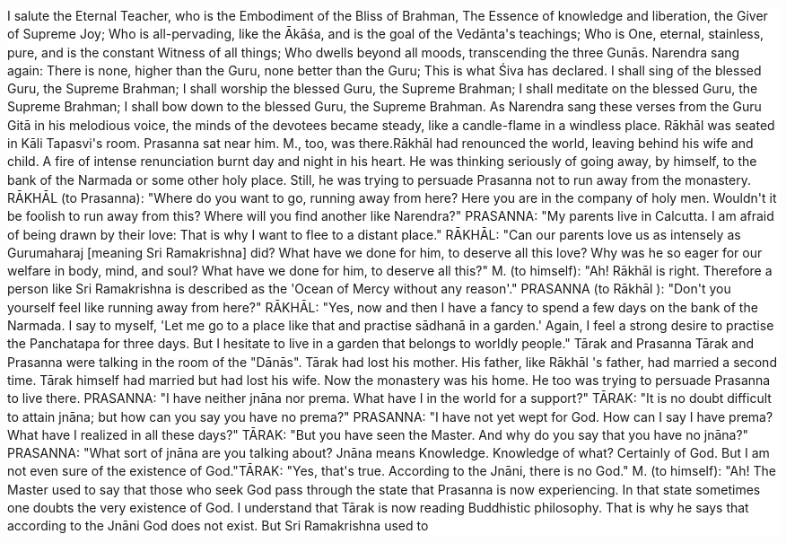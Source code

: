 I salute the Eternal Teacher, who is the Embodiment of
the Bliss of Brahman,
The Essence of knowledge and liberation, the Giver of
Supreme Joy;
Who is all-pervading, like the Ākāśa, and is the goal of
the Vedānta's teachings;
Who is One, eternal, stainless, pure, and is the constant
Witness of all things;
Who dwells beyond all moods, transcending the three
Gunās.
Narendra sang again:
There is none, higher than the Guru, none better than
the Guru;
This is what Śiva has declared.
I shall sing of the blessed Guru, the Supreme Brahman;
I shall worship the blessed Guru, the Supreme
Brahman;
I shall meditate on the blessed Guru, the Supreme
Brahman;
I shall bow down to the blessed Guru, the Supreme
Brahman.
As Narendra sang these verses from the Guru Gitā in his melodious voice, the minds of
the devotees became steady, like a candle-flame in a windless place.
Rākhāl was seated in Kāli Tapasvi's room. Prasanna sat near him. M., too, was there.Rākhāl had renounced the world, leaving behind his wife and child. A fire of intense
renunciation burnt day and night in his heart. He was thinking seriously of going away,
by himself, to the bank of the Narmada or some other holy place. Still, he was trying to
persuade Prasanna not to run away from the monastery.
RĀKHĀL (to Prasanna): "Where do you want to go, running away from here? Here you
are in the company of holy men. Wouldn't it be foolish to run away from this? Where will
you find another like Narendra?"
PRASANNA: "My parents live in Calcutta. I am afraid of being drawn by their love: That
is why I want to flee to a distant place."
RĀKHĀL: "Can our parents love us as intensely as Gurumaharaj [meaning Sri
Ramakrishna] did? What have we done for him, to deserve all this love? Why was he so
eager for our welfare in body, mind, and soul? What have we done for him, to deserve
all this?"
M. (to himself): "Ah! Rākhāl is right. Therefore a person like Sri Ramakrishna is
described as the 'Ocean of Mercy without any reason'."
PRASANNA (to Rākhāl ): "Don't you yourself feel like running away from here?"
RĀKHĀL: "Yes, now and then I have a fancy to spend a few days on the bank of the
Narmada. I say to myself, 'Let me go to a place like that and practise sādhanā in a
garden.' Again, I feel a strong desire to practise the
Panchatapa for
three days. But I
hesitate to live in a garden that belongs to worldly people."
Tārak and Prasanna
Tārak and Prasanna were talking in the room of the "Dānās". Tārak had lost his mother.
His father, like Rākhāl 's father, had married a second time. Tārak himself had married
but had lost his wife. Now the monastery was his home. He too was trying to persuade
Prasanna to live there.
PRASANNA: "I have neither jnāna nor prema. What have I in the world for a support?"
TĀRAK: "It is no doubt difficult to attain jnāna; but how can you say you have no
prema?"
PRASANNA: "I have not yet wept for God. How can I say I have prema? What have I
realized in all these days?"
TĀRAK: "But you have seen the Master. And why do you say that you have no jnāna?"
PRASANNA: "What sort of jnāna are you talking about? Jnāna means Knowledge.
Knowledge of what? Certainly of God. But I am not even sure of the existence of God."TĀRAK: "Yes, that's true. According to the Jnāni, there is no God."
M. (to himself): "Ah! The Master used to say that those who seek God pass through the
state that Prasanna is now experiencing. In that state sometimes one doubts the very
existence of God. I understand that Tārak is now reading Buddhistic philosophy. That is
why he says that according to the Jnāni God does not exist. But Sri Ramakrishna used to